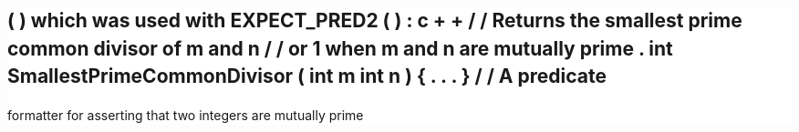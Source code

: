 (
)
which
was
used
with
EXPECT_PRED2
(
)
:
c
+
+
/
/
Returns
the
smallest
prime
common
divisor
of
m
and
n
/
/
or
1
when
m
and
n
are
mutually
prime
.
int
SmallestPrimeCommonDivisor
(
int
m
int
n
)
{
.
.
.
}
/
/
A
predicate
-
formatter
for
asserting
that
two
integers
are
mutually
prime